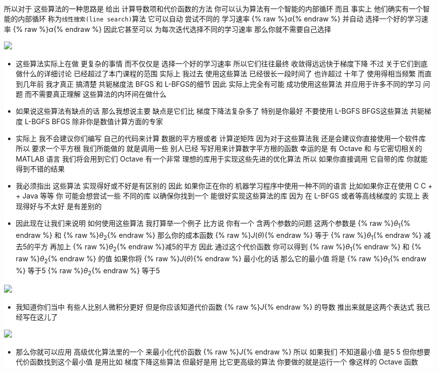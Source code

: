 所以对于 这些算法的一种思路是 给出 计算导数项和代价函数的方法 你可以认为算法有一个智能的内部循环 而且 事实上 他们确实有一个智能的内部循环 称为`线性搜索(line search)`算法 它可以自动 尝试不同的 学习速率 {% raw %}$\alpha${% endraw %} 并自动 选择一个好的学习速率 {% raw %}$\alpha${% endraw %} 因此它甚至可以 为每次迭代选择不同的学习速率 那么你就不需要自己选择

![](https://raw.githubusercontent.com/fengwenhua/ImageBed/master/20190131103241.png)

* 这些算法实际上在做 更复杂的事情 而不仅仅是 选择一个好的学习速率 所以它们往往最终 收敛得远远快于梯度下降 不过 关于它们到底做什么的详细讨论 已经超过了本门课程的范围 实际上 我过去 使用这些算法 已经很长一段时间了 也许超过 十年了 使用得相当频繁 而直到几年前 我才真正 搞清楚 共轭梯度法 BFGS 和 L-BFGS的细节 因此 实际上完全有可能 成功使用这些算法 并应用于许多不同的学习 问题 而不需要真正理解 这些算法的内环间在做什么

* 如果说这些算法有缺点的话 那么我想说主要 缺点是它们比 梯度下降法复杂多了 特别是你最好 不要使用 L-BGFS BFGS这些算法 共轭梯度 L-BGFS BFGS 除非你是数值计算方面的专家

* 实际上 我不会建议你们编写 自己的代码来计算 数据的平方根或者 计算逆矩阵 因为对于这些算法我 还是会建议你直接使用一个软件库 所以 要求一个平方根 我们所能做的 就是调用一些 别人已经 写好用来计算数字平方根的函数 幸运的是 有 Octave 和 与它密切相关的 MATLAB 语言 我们将会用到它们 Octave 有一个非常 理想的库用于实现这些先进的优化算法 所以 如果你直接调用 它自带的库 你就能得到不错的结果

* 我必须指出 这些算法 实现得好或不好是有区别的 因此 如果你正在你的 机器学习程序中使用一种不同的语言 比如如果你正在使用 C C + + Java 等等 你 可能会想尝试一些 不同的库 以确保你找到一个 能很好实现这些算法的库 因为 在 L-BFGS 或者等高线梯度的 实现上 表现得好与不太好 是有差别的

* 因此现在让我们来说明 如何使用这些算法 我打算举一个例子 比方说 你有一个 含两个参数的问题 这两个参数是 {% raw %}$\theta_1${% endraw %} 和 {% raw %}$\theta_2${% endraw %} 那么你的成本函数 {% raw %}$J(\theta)${% endraw %} 等于 {% raw %}$\theta_1${% endraw %} 减去5的平方 再加上 {% raw %}$\theta_2${% endraw %}减5的平方 因此 通过这个代价函数 你可以得到 {% raw %}$\theta_1${% endraw %} 和 {% raw %}$\theta_2${% endraw %} 的值 如果你将 {% raw %}$J(\theta)${% endraw %} 最小化的话 那么它的最小值 将是 {% raw %}$\theta_1${% endraw %} 等于5 {% raw %}$\theta_2${% endraw %}  等于5

![](https://raw.githubusercontent.com/fengwenhua/ImageBed/master/20190131110353.png)

* 我知道你们当中 有些人比别人微积分更好 但是你应该知道代价函数 {% raw %}$J${% endraw %} 的导数 推出来就是这两个表达式 我已经写在这儿了

![](https://raw.githubusercontent.com/fengwenhua/ImageBed/master/20190131110414.png)

* 那么你就可以应用 高级优化算法里的一个 来最小化代价函数 {% raw %}$J${% endraw %} 所以 如果我们 不知道最小值 是5 5 但你想要 代价函数找到这个最小值 是用比如 梯度下降这些算法 但最好是用 比它更高级的算法 你要做的就是运行一个 像这样的 Octave 函数

